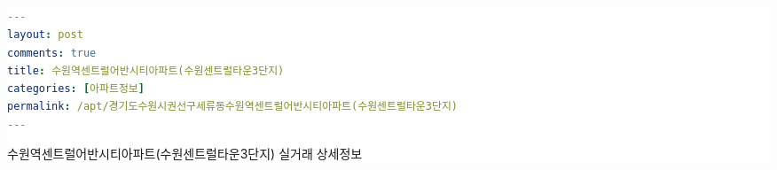 ```yaml
---
layout: post
comments: true
title: 수원역센트럴어반시티아파트(수원센트럴타운3단지)
categories: [아파트정보]
permalink: /apt/경기도수원시권선구세류동수원역센트럴어반시티아파트(수원센트럴타운3단지)
---
```


수원역센트럴어반시티아파트(수원센트럴타운3단지) 실거래 상세정보

<script type="text/javascript">
  google.charts.load('current', {'packages':['line', 'corechart']});
  google.charts.setOnLoadCallback(drawChart);

  function drawChart() {
    var data = new google.visualization.DataTable();
    data.addColumn('date', '거래일');
    data.addColumn('number', "매매");
    data.addColumn('number', "전세");
    data.addColumn('number', "전매");
